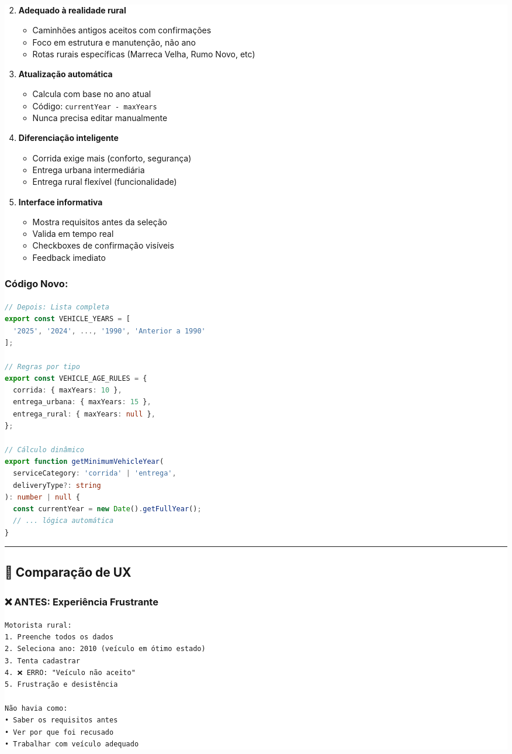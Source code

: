 2. **Adequado à realidade rural**
   - Caminhões antigos aceitos com confirmações
   - Foco em estrutura e manutenção, não ano
   - Rotas rurais específicas (Marreca Velha, Rumo Novo, etc)

3. **Atualização automática**
   - Calcula com base no ano atual
   - Código: `currentYear - maxYears`
   - Nunca precisa editar manualmente

4. **Diferenciação inteligente**
   - Corrida exige mais (conforto, segurança)
   - Entrega urbana intermediária
   - Entrega rural flexível (funcionalidade)

5. **Interface informativa**
   - Mostra requisitos antes da seleção
   - Valida em tempo real
   - Checkboxes de confirmação visíveis
   - Feedback imediato

### Código Novo:
```typescript
// Depois: Lista completa
export const VEHICLE_YEARS = [
  '2025', '2024', ..., '1990', 'Anterior a 1990'
];

// Regras por tipo
export const VEHICLE_AGE_RULES = {
  corrida: { maxYears: 10 },
  entrega_urbana: { maxYears: 15 },
  entrega_rural: { maxYears: null },
};

// Cálculo dinâmico
export function getMinimumVehicleYear(
  serviceCategory: 'corrida' | 'entrega',
  deliveryType?: string
): number | null {
  const currentYear = new Date().getFullYear();
  // ... lógica automática
}
```

---

## 📱 Comparação de UX

### ❌ ANTES: Experiência Frustrante

```
Motorista rural:
1. Preenche todos os dados
2. Seleciona ano: 2010 (veículo em ótimo estado)
3. Tenta cadastrar
4. ❌ ERRO: "Veículo não aceito"
5. Frustração e desistência

Não havia como:
• Saber os requisitos antes
• Ver por que foi recusado
• Trabalhar com veículo adequado
```
